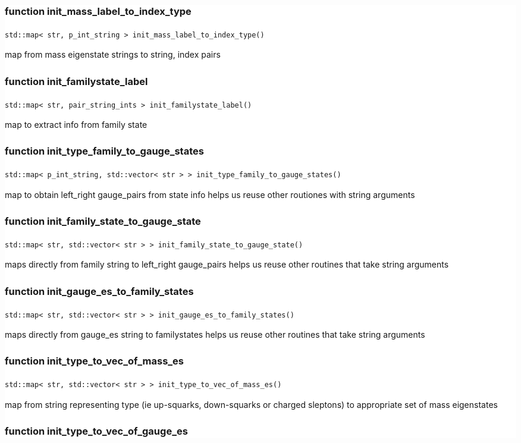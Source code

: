 ### function init_mass_label_to_index_type

```
std::map< str, p_int_string > init_mass_label_to_index_type()
```

map from mass eigenstate strings to string, index pairs 

### function init_familystate_label

```
std::map< str, pair_string_ints > init_familystate_label()
```

map to extract info from family state 

### function init_type_family_to_gauge_states

```
std::map< p_int_string, std::vector< str > > init_type_family_to_gauge_states()
```


map to obtain left_right gauge_pairs from state info helps us reuse other routiones with string arguments 


### function init_family_state_to_gauge_state

```
std::map< str, std::vector< str > > init_family_state_to_gauge_state()
```


maps directly from family string to left_right gauge_pairs helps us reuse other routines that take string arguments 


### function init_gauge_es_to_family_states

```
std::map< str, std::vector< str > > init_gauge_es_to_family_states()
```


maps directly from gauge_es string to familystates helps us reuse other routines that take string arguments 


### function init_type_to_vec_of_mass_es

```
std::map< str, std::vector< str > > init_type_to_vec_of_mass_es()
```


map from string representing type (ie up-squarks, down-squarks or charged sleptons) to appropriate set of mass eigenstates 


### function init_type_to_vec_of_gauge_es
